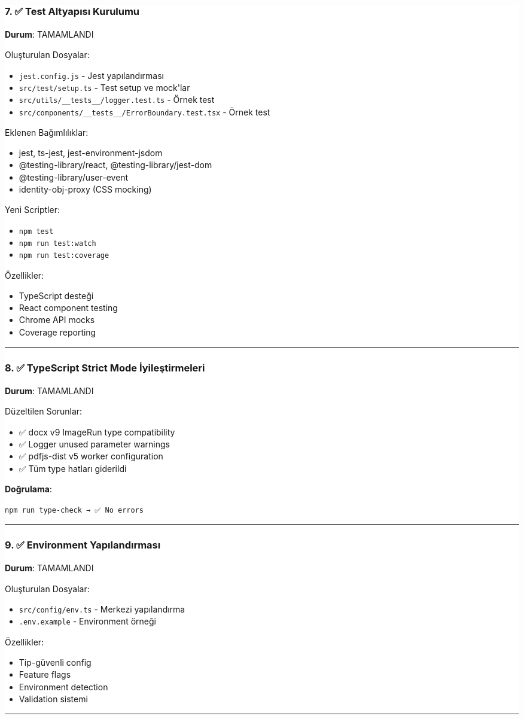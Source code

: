### 7. ✅ Test Altyapısı Kurulumu
**Durum**: TAMAMLANDI

Oluşturulan Dosyalar:
- `jest.config.js` - Jest yapılandırması
- `src/test/setup.ts` - Test setup ve mock'lar
- `src/utils/__tests__/logger.test.ts` - Örnek test
- `src/components/__tests__/ErrorBoundary.test.tsx` - Örnek test

Eklenen Bağımlılıklar:
- jest, ts-jest, jest-environment-jsdom
- @testing-library/react, @testing-library/jest-dom
- @testing-library/user-event
- identity-obj-proxy (CSS mocking)

Yeni Scriptler:
- `npm test`
- `npm run test:watch`
- `npm run test:coverage`

Özellikler:
- TypeScript desteği
- React component testing
- Chrome API mocks
- Coverage reporting

---

### 8. ✅ TypeScript Strict Mode İyileştirmeleri
**Durum**: TAMAMLANDI

Düzeltilen Sorunlar:
- ✅ docx v9 ImageRun type compatibility
- ✅ Logger unused parameter warnings
- ✅ pdfjs-dist v5 worker configuration
- ✅ Tüm type hatları giderildi

**Doğrulama**:
```bash
npm run type-check → ✅ No errors
```

---

### 9. ✅ Environment Yapılandırması
**Durum**: TAMAMLANDI

Oluşturulan Dosyalar:
- `src/config/env.ts` - Merkezi yapılandırma
- `.env.example` - Environment örneği

Özellikler:
- Tip-güvenli config
- Feature flags
- Environment detection
- Validation sistemi

---